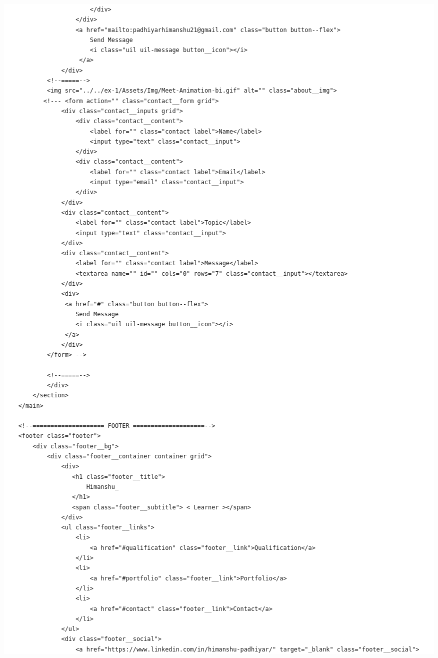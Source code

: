                             </div>
                        </div>   
                        <a href="mailto:padhiyarhimanshu21@gmail.com" class="button button--flex">
                            Send Message
                            <i class="uil uil-message button__icon"></i>
                         </a>                                               
                    </div>
                <!--=====-->  
                <img src="../../ex-1/Assets/Img/Meet-Animation-bi.gif" alt="" class="about__img">  
               <!--- <form action="" class="contact__form grid">
                    <div class="contact__inputs grid">
                        <div class="contact__content">
                            <label for="" class="contact label">Name</label>
                            <input type="text" class="contact__input">
                        </div>
                        <div class="contact__content">
                            <label for="" class="contact label">Email</label>
                            <input type="email" class="contact__input">
                        </div>                                              
                    </div>
                    <div class="contact__content">
                        <label for="" class="contact label">Topic</label>
                        <input type="text" class="contact__input">
                    </div>
                    <div class="contact__content">
                        <label for="" class="contact label">Message</label>
                        <textarea name="" id="" cols="0" rows="7" class="contact__input"></textarea>
                    </div>        
                    <div>
                     <a href="#" class="button button--flex">
                        Send Message
                        <i class="uil uil-message button__icon"></i>
                     </a>   
                    </div>                        
                </form> -->
                
                <!--=====--> 
                </div>
            </section>
        </main>

        <!--==================== FOOTER ====================-->
        <footer class="footer">
            <div class="footer__bg">
                <div class="footer__container container grid">
                    <div>
                       <h1 class="footer__title">
                           Himanshu_
                       </h1> 
                       <span class="footer__subtitle"> < Learner ></span>
                    </div>
                    <ul class="footer__links">
                        <li>
                            <a href="#qualification" class="footer__link">Qualification</a>
                        </li>
                        <li>
                            <a href="#portfolio" class="footer__link">Portfolio</a>
                        </li>
                        <li>
                            <a href="#contact" class="footer__link">Contact</a>
                        </li>
                    </ul>
                    <div class="footer__social">
                        <a href="https://www.linkedin.com/in/himanshu-padhiyar/" target="_blank" class="footer__social">